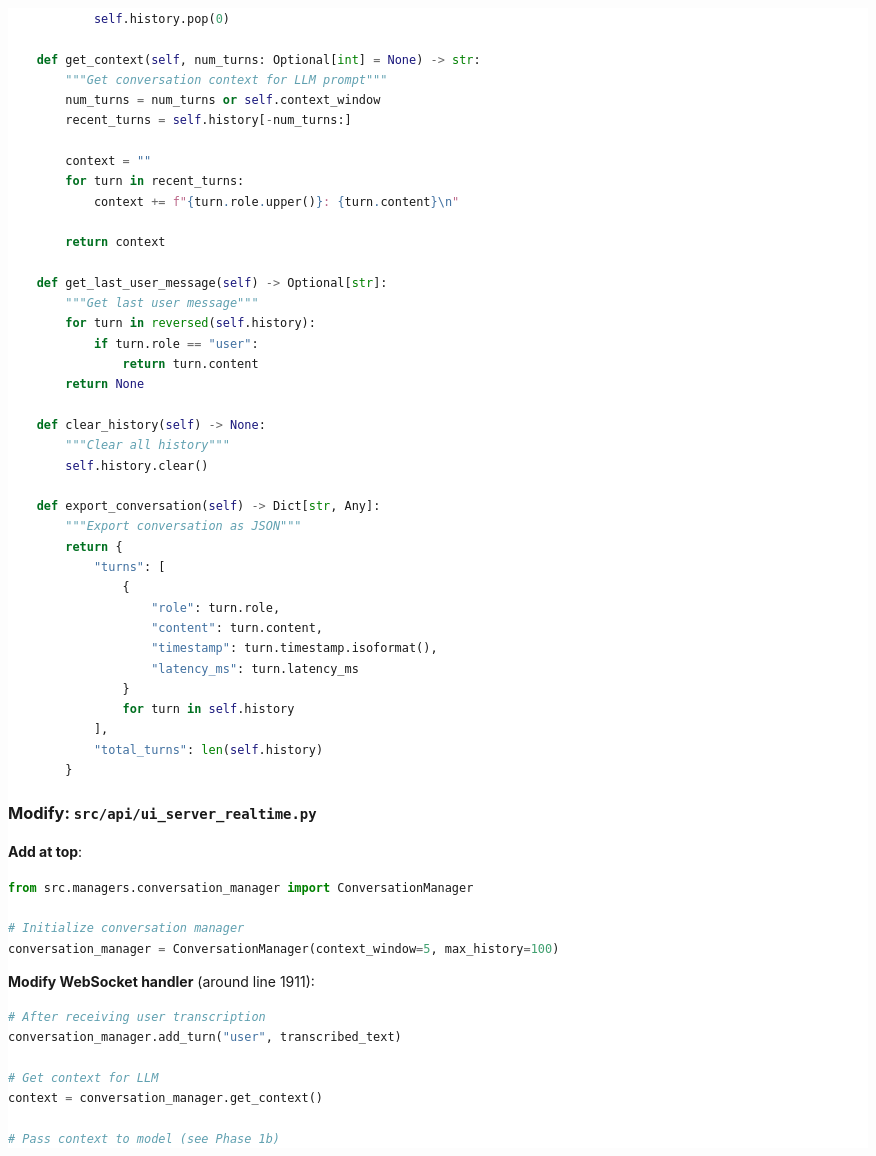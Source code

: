 ```python
            self.history.pop(0)
    
    def get_context(self, num_turns: Optional[int] = None) -> str:
        """Get conversation context for LLM prompt"""
        num_turns = num_turns or self.context_window
        recent_turns = self.history[-num_turns:]
        
        context = ""
        for turn in recent_turns:
            context += f"{turn.role.upper()}: {turn.content}\n"
        
        return context
    
    def get_last_user_message(self) -> Optional[str]:
        """Get last user message"""
        for turn in reversed(self.history):
            if turn.role == "user":
                return turn.content
        return None
    
    def clear_history(self) -> None:
        """Clear all history"""
        self.history.clear()
    
    def export_conversation(self) -> Dict[str, Any]:
        """Export conversation as JSON"""
        return {
            "turns": [
                {
                    "role": turn.role,
                    "content": turn.content,
                    "timestamp": turn.timestamp.isoformat(),
                    "latency_ms": turn.latency_ms
                }
                for turn in self.history
            ],
            "total_turns": len(self.history)
        }
```

### Modify: `src/api/ui_server_realtime.py`
**Add at top**:
```python
from src.managers.conversation_manager import ConversationManager

# Initialize conversation manager
conversation_manager = ConversationManager(context_window=5, max_history=100)
```

**Modify WebSocket handler** (around line 1911):
```python
# After receiving user transcription
conversation_manager.add_turn("user", transcribed_text)

# Get context for LLM
context = conversation_manager.get_context()

# Pass context to model (see Phase 1b)
```

